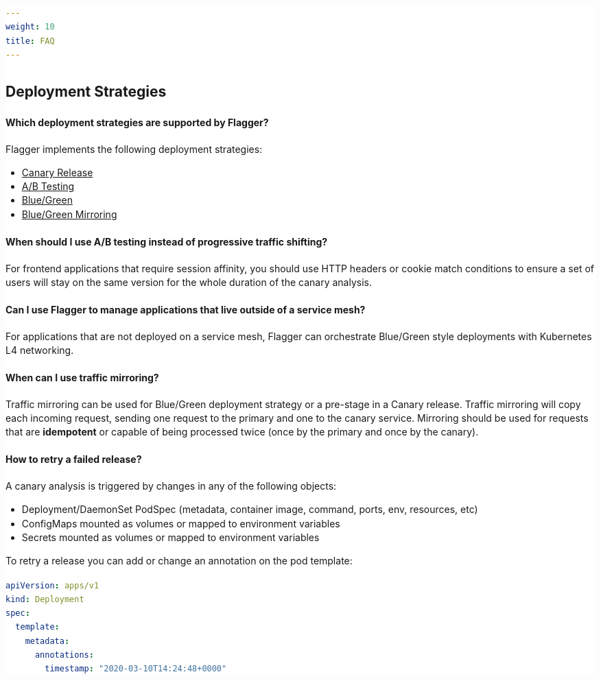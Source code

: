 ```yaml
---
weight: 10
title: FAQ
---
```


## Deployment Strategies

#### Which deployment strategies are supported by Flagger?

Flagger implements the following deployment strategies:

* [Canary Release](usage/deployment-strategies.md#canary-release)
* [A/B Testing](usage/deployment-strategies.md#ab-testing)
* [Blue/Green](usage/deployment-strategies.md#bluegreen-deployments)
* [Blue/Green Mirroring](usage/deployment-strategies.md#bluegreen-with-traffic-mirroring)

#### When should I use A/B testing instead of progressive traffic shifting?

For frontend applications that require session affinity, you should use HTTP headers or
cookie match conditions to ensure a set of users will stay on the same version for
the whole duration of the canary analysis.

#### Can I use Flagger to manage applications that live outside of a service mesh?

For applications that are not deployed on a service mesh,
Flagger can orchestrate Blue/Green style deployments with Kubernetes L4 networking.

#### When can I use traffic mirroring?

Traffic mirroring can be used for Blue/Green deployment strategy or a pre-stage in a Canary release.
Traffic mirroring will copy each incoming request, sending one request to the primary and one to the canary service.
Mirroring should be used for requests that are **idempotent**
or capable of being processed twice (once by the primary and once by the canary).

#### How to retry a failed release?

A canary analysis is triggered by changes in any of the following objects:

* Deployment/DaemonSet PodSpec (metadata, container image, command, ports, env, resources, etc)
* ConfigMaps mounted as volumes or mapped to environment variables
* Secrets mounted as volumes or mapped to environment variables

To retry a release you can add or change an annotation on the pod template:

```yaml
apiVersion: apps/v1
kind: Deployment
spec:
  template:
    metadata:
      annotations:
        timestamp: "2020-03-10T14:24:48+0000"
```
